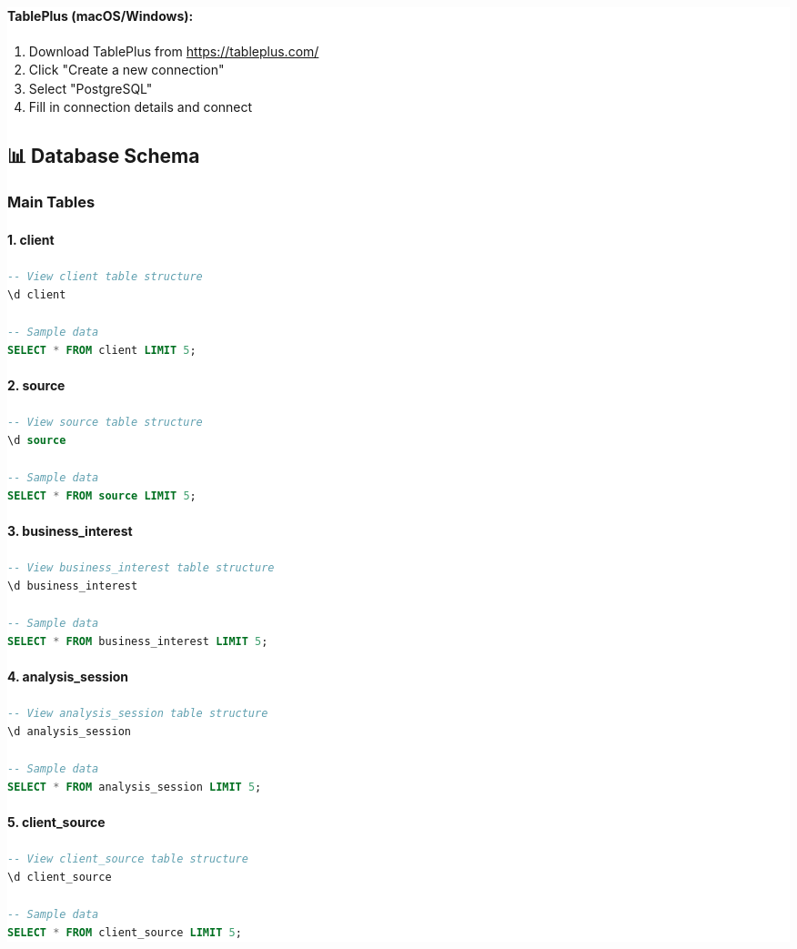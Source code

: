 #### TablePlus (macOS/Windows):
1. Download TablePlus from https://tableplus.com/
2. Click "Create a new connection"
3. Select "PostgreSQL"
4. Fill in connection details and connect

## 📊 Database Schema

### Main Tables

#### 1. client
```sql
-- View client table structure
\d client

-- Sample data
SELECT * FROM client LIMIT 5;
```

#### 2. source
```sql
-- View source table structure
\d source

-- Sample data
SELECT * FROM source LIMIT 5;
```

#### 3. business_interest
```sql
-- View business_interest table structure
\d business_interest

-- Sample data
SELECT * FROM business_interest LIMIT 5;
```

#### 4. analysis_session
```sql
-- View analysis_session table structure
\d analysis_session

-- Sample data
SELECT * FROM analysis_session LIMIT 5;
```

#### 5. client_source
```sql
-- View client_source table structure
\d client_source

-- Sample data
SELECT * FROM client_source LIMIT 5;
```
